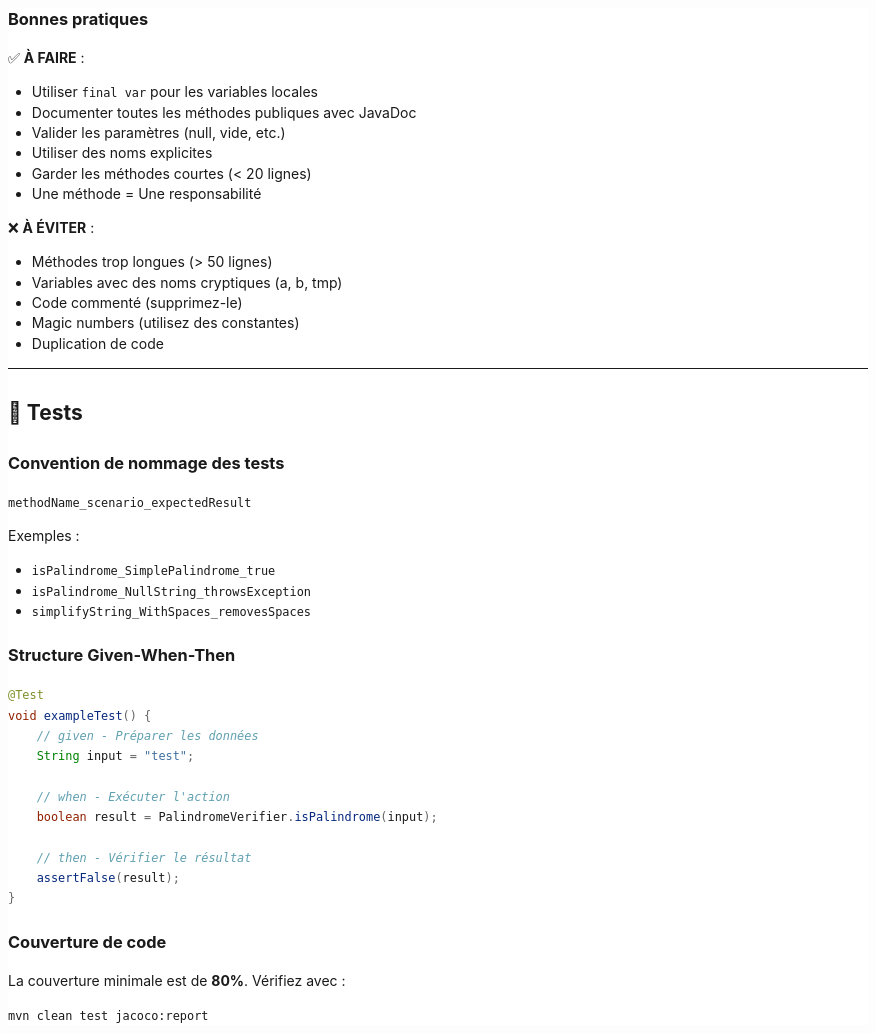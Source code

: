 ### Bonnes pratiques

✅ **À FAIRE** :
- Utiliser `final var` pour les variables locales
- Documenter toutes les méthodes publiques avec JavaDoc
- Valider les paramètres (null, vide, etc.)
- Utiliser des noms explicites
- Garder les méthodes courtes (< 20 lignes)
- Une méthode = Une responsabilité

❌ **À ÉVITER** :
- Méthodes trop longues (> 50 lignes)
- Variables avec des noms cryptiques (a, b, tmp)
- Code commenté (supprimez-le)
- Magic numbers (utilisez des constantes)
- Duplication de code

---

## 🧪 Tests

### Convention de nommage des tests

```
methodName_scenario_expectedResult
```

Exemples :
- `isPalindrome_SimplePalindrome_true`
- `isPalindrome_NullString_throwsException`
- `simplifyString_WithSpaces_removesSpaces`

### Structure Given-When-Then

```java
@Test
void exampleTest() {
    // given - Préparer les données
    String input = "test";
    
    // when - Exécuter l'action
    boolean result = PalindromeVerifier.isPalindrome(input);
    
    // then - Vérifier le résultat
    assertFalse(result);
}
```

### Couverture de code

La couverture minimale est de **80%**. Vérifiez avec :

```bash
mvn clean test jacoco:report
```
